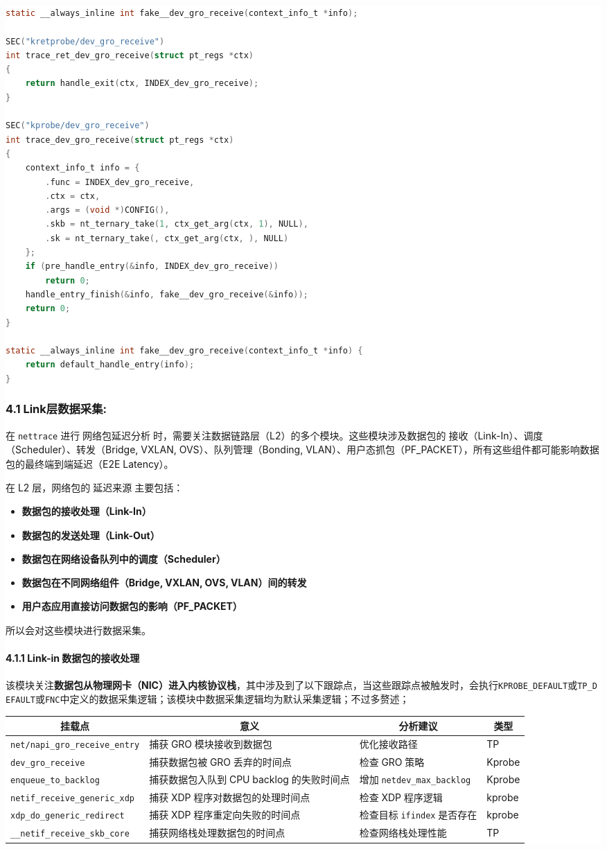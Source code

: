 ```c
static __always_inline int fake__dev_gro_receive(context_info_t *info);

SEC("kretprobe/dev_gro_receive")
int trace_ret_dev_gro_receive(struct pt_regs *ctx)
{
    return handle_exit(ctx, INDEX_dev_gro_receive);
}

SEC("kprobe/dev_gro_receive")
int trace_dev_gro_receive(struct pt_regs *ctx)
{
    context_info_t info = {
        .func = INDEX_dev_gro_receive,
        .ctx = ctx,
        .args = (void *)CONFIG(),
        .skb = nt_ternary_take(1, ctx_get_arg(ctx, 1), NULL),
        .sk = nt_ternary_take(, ctx_get_arg(ctx, ), NULL)
    };
    if (pre_handle_entry(&info, INDEX_dev_gro_receive))
        return 0;
    handle_entry_finish(&info, fake__dev_gro_receive(&info));
    return 0;
}

static __always_inline int fake__dev_gro_receive(context_info_t *info) {
    return default_handle_entry(info);
}
```

### 4.1 Link层数据采集:

在 `nettrace` 进行 网络包延迟分析 时，需要关注数据链路层（L2）的多个模块。这些模块涉及数据包的 接收（Link-In）、调度（Scheduler）、转发（Bridge, VXLAN, OVS）、队列管理（Bonding, VLAN）、用户态抓包（PF_PACKET），所有这些组件都可能影响数据包的最终端到端延迟（E2E Latency）。

在 L2 层，网络包的 延迟来源 主要包括：

* **数据包的接收处理（Link-In）**

* **数据包的发送处理（Link-Out）**

* **数据包在网络设备队列中的调度（Scheduler）**

* **数据包在不同网络组件（Bridge, VXLAN, OVS, VLAN）间的转发**

* **用户态应用直接访问数据包的影响（PF_PACKET）**

所以会对这些模块进行数据采集。

#### 4.1.1 Link-in 数据包的接收处理

该模块关注**数据包从物理网卡（NIC）进入内核协议栈**，其中涉及到了以下跟踪点，当这些跟踪点被触发时，会执行`KPROBE_DEFAULT`或`TP_DEFAULT`或`FNC`中定义的数据采集逻辑；该模块中数据采集逻辑均为默认采集逻辑；不过多赘述；

| 挂载点                       | 意义                                      | 分析建议                    | 类型   |
| ---------------------------- | ----------------------------------------- | --------------------------- | ------ |
| `net/napi_gro_receive_entry` | 捕获 GRO 模块接收到数据包                 | 优化接收路径                | TP     |
| `dev_gro_receive`            | 捕获数据包被 GRO 丢弃的时间点             | 检查 GRO 策略               | Kprobe |
| `enqueue_to_backlog`         | 捕获数据包入队到 CPU backlog 的失败时间点 | 增加 `netdev_max_backlog`   | Kprobe |
| `netif_receive_generic_xdp`  | 捕获 XDP 程序对数据包的处理时间点         | 检查 XDP 程序逻辑           | kprobe |
| `xdp_do_generic_redirect`    | 捕获 XDP 程序重定向失败的时间点           | 检查目标 `ifindex` 是否存在 | kprobe |
| `__netif_receive_skb_core`   | 捕获网络栈处理数据包的时间点              | 检查网络栈处理性能          | TP     |
